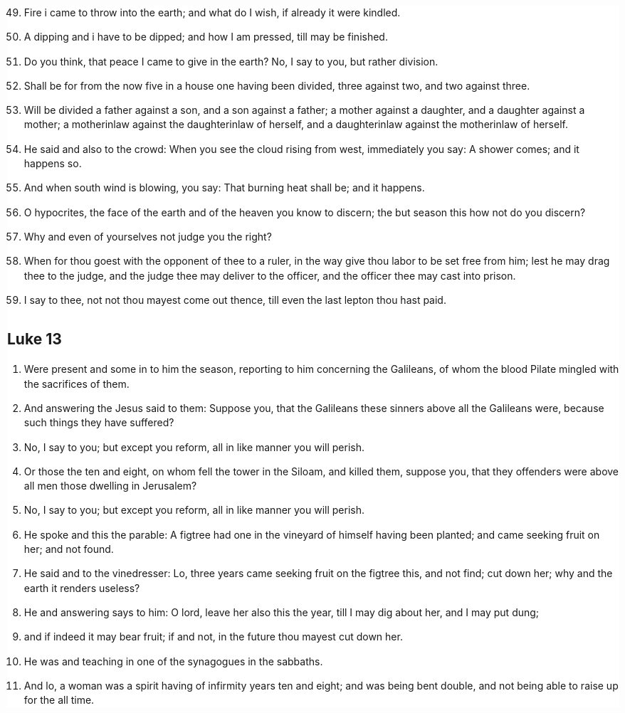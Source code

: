 49. Fire i came to throw into the earth; and what do I wish, if already it were kindled.

50. A dipping and i have to be dipped; and how I am pressed, till may be finished.

51. Do you think, that peace I came to give in the earth? No, I say to you, but rather division.

52. Shall be for from the now five in a house one having been divided, three against two, and two against three.

53. Will be divided a father against a son, and a son against a father; a mother against a daughter, and a daughter against a mother; a motherinlaw against the daughterinlaw of herself, and a daughterinlaw against the motherinlaw of herself.

54. He said and also to the crowd: When you see the cloud rising from west, immediately you say: A shower comes; and it happens so.

55. And when south wind is blowing, you say: That burning heat shall be; and it happens.

56. O hypocrites, the face of the earth and of the heaven you know to discern; the but season this how not do you discern?

57. Why and even of yourselves not judge you the right?

58. When for thou goest with the opponent of thee to a ruler, in the way give thou labor to be set free from him; lest he may drag thee to the judge, and the judge thee may deliver to the officer, and the officer thee may cast into prison.

59. I say to thee, not not thou mayest come out thence, till even the last lepton thou hast paid.

## Luke 13

1. Were present and some in to him the season, reporting to him concerning the Galileans, of whom the blood Pilate mingled with the sacrifices of them.

2. And answering the Jesus said to them: Suppose you, that the Galileans these sinners above all the Galileans were, because such things they have suffered?

3. No, I say to you; but except you reform, all in like manner you will perish.

4. Or those the ten and eight, on whom fell the tower in the Siloam, and killed them, suppose you, that they offenders were above all men those dwelling in Jerusalem?

5. No, I say to you; but except you reform, all in like manner you will perish.

6. He spoke and this the parable: A figtree had one in the vineyard of himself having been planted; and came seeking fruit on her; and not found.

7. He said and to the vinedresser: Lo, three years came seeking fruit on the figtree this, and not find; cut down her; why and the earth it renders useless?

8. He and answering says to him: O lord, leave her also this the year, till I may dig about her, and I may put dung;

9. and if indeed it may bear fruit; if and not, in the future thou mayest cut down her.

10. He was and teaching in one of the synagogues in the sabbaths.

11. And lo, a woman was a spirit having of infirmity years ten and eight; and was being bent double, and not being able to raise up for the all time.

